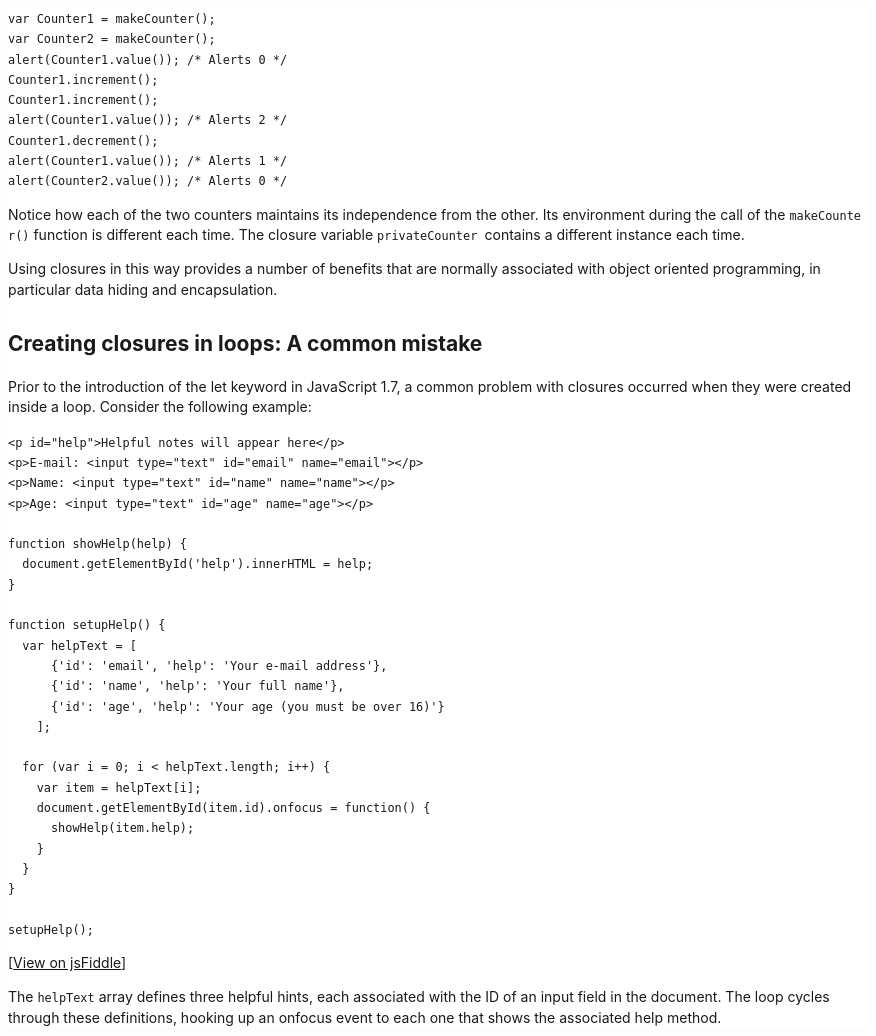     var Counter1 = makeCounter();
    var Counter2 = makeCounter();
    alert(Counter1.value()); /* Alerts 0 */
    Counter1.increment();
    Counter1.increment();
    alert(Counter1.value()); /* Alerts 2 */
    Counter1.decrement();
    alert(Counter1.value()); /* Alerts 1 */
    alert(Counter2.value()); /* Alerts 0 */

Notice how each of the two counters maintains its independence from the other. Its environment during the call of the `makeCounter()` function is different each time. The closure variable `privateCounter `contains a different instance each time.

 Using closures in this way provides a number of benefits that are normally associated with object oriented programming, in particular data hiding and encapsulation.

## <span>Creating closures in loops: A common mistake</span>

Prior to the introduction of the let keyword in JavaScript 1.7, a common problem with closures occurred when they were created inside a loop. Consider the following example:

    <p id="help">Helpful notes will appear here</p>
    <p>E-mail: <input type="text" id="email" name="email"></p>
    <p>Name: <input type="text" id="name" name="name"></p>
    <p>Age: <input type="text" id="age" name="age"></p>

    function showHelp(help) {
      document.getElementById('help').innerHTML = help;
    }

    function setupHelp() {
      var helpText = [
          {'id': 'email', 'help': 'Your e-mail address'},
          {'id': 'name', 'help': 'Your full name'},
          {'id': 'age', 'help': 'Your age (you must be over 16)'}
        ];

      for (var i = 0; i < helpText.length; i++) {
        var item = helpText[i];
        document.getElementById(item.id).onfocus = function() {
          showHelp(item.help);
        }
      }
    }

    setupHelp();

[[View on jsFiddle](http://jsfiddle.net/v7gjv)]

 The `helpText` array defines three helpful hints, each associated with the ID of an input field in the document. The loop cycles through these definitions, hooking up an onfocus event to each one that shows the associated help method.
